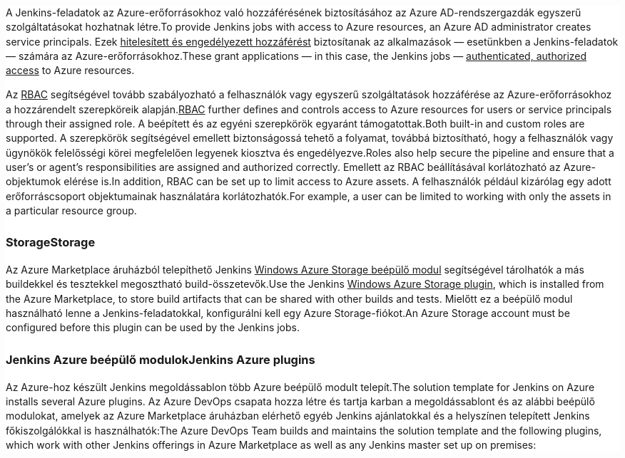 <span data-ttu-id="2ad90-157">A Jenkins-feladatok az Azure-erőforrásokhoz való hozzáférésének biztosításához az Azure AD-rendszergazdák egyszerű szolgáltatásokat hozhatnak létre.</span><span class="sxs-lookup"><span data-stu-id="2ad90-157">To provide Jenkins jobs with access to Azure resources, an Azure AD administrator creates service principals.</span></span> <span data-ttu-id="2ad90-158">Ezek [hitelesített és engedélyezett hozzáférést][ad-sp] biztosítanak az alkalmazások &mdash; esetünkben a Jenkins-feladatok &mdash; számára az Azure-erőforrásokhoz.</span><span class="sxs-lookup"><span data-stu-id="2ad90-158">These grant applications &mdash; in this case, the Jenkins jobs &mdash; [authenticated, authorized access][ad-sp] to Azure resources.</span></span>

<span data-ttu-id="2ad90-159">Az [RBAC][rbac] segítségével tovább szabályozható a felhasználók vagy egyszerű szolgáltatások hozzáférése az Azure-erőforrásokhoz a hozzárendelt szerepköreik alapján.</span><span class="sxs-lookup"><span data-stu-id="2ad90-159">[RBAC][rbac] further defines and controls access to Azure resources for users or service principals through their assigned role.</span></span> <span data-ttu-id="2ad90-160">A beépített és az egyéni szerepkörök egyaránt támogatottak.</span><span class="sxs-lookup"><span data-stu-id="2ad90-160">Both built-in and custom roles are supported.</span></span> <span data-ttu-id="2ad90-161">A szerepkörök segítségével emellett biztonságossá tehető a folyamat, továbbá biztosítható, hogy a felhasználók vagy ügynökök felelősségi körei megfelelően legyenek kiosztva és engedélyezve.</span><span class="sxs-lookup"><span data-stu-id="2ad90-161">Roles also help secure the pipeline and ensure that a user’s or agent’s responsibilities are assigned and authorized correctly.</span></span> <span data-ttu-id="2ad90-162">Emellett az RBAC beállításával korlátozható az Azure-objektumok elérése is.</span><span class="sxs-lookup"><span data-stu-id="2ad90-162">In addition, RBAC can be set up to limit access to Azure assets.</span></span> <span data-ttu-id="2ad90-163">A felhasználók például kizárólag egy adott erőforráscsoport objektumainak használatára korlátozhatók.</span><span class="sxs-lookup"><span data-stu-id="2ad90-163">For example, a user can be limited to working with only the assets in a particular resource group.</span></span>

### <a name="storage"></a><span data-ttu-id="2ad90-164">Storage</span><span class="sxs-lookup"><span data-stu-id="2ad90-164">Storage</span></span>

<span data-ttu-id="2ad90-165">Az Azure Marketplace áruházból telepíthető Jenkins [Windows Azure Storage beépülő modul][storage-plugin] segítségével tárolhatók a más buildekkel és tesztekkel megosztható build-összetevők.</span><span class="sxs-lookup"><span data-stu-id="2ad90-165">Use the Jenkins [Windows Azure Storage plugin][storage-plugin], which is installed from the Azure Marketplace, to store build artifacts that can be shared with other builds and tests.</span></span> <span data-ttu-id="2ad90-166">Mielőtt ez a beépülő modul használható lenne a Jenkins-feladatokkal, konfigurálni kell egy Azure Storage-fiókot.</span><span class="sxs-lookup"><span data-stu-id="2ad90-166">An Azure Storage account must be configured before this plugin can be used by the Jenkins jobs.</span></span>

### <a name="jenkins-azure-plugins"></a><span data-ttu-id="2ad90-167">Jenkins Azure beépülő modulok</span><span class="sxs-lookup"><span data-stu-id="2ad90-167">Jenkins Azure plugins</span></span>

<span data-ttu-id="2ad90-168">Az Azure-hoz készült Jenkins megoldássablon több Azure beépülő modult telepít.</span><span class="sxs-lookup"><span data-stu-id="2ad90-168">The solution template for Jenkins on Azure installs several Azure plugins.</span></span> <span data-ttu-id="2ad90-169">Az Azure DevOps csapata hozza létre és tartja karban a megoldássablont és az alábbi beépülő modulokat, amelyek az Azure Marketplace áruházban elérhető egyéb Jenkins ajánlatokkal és a helyszínen telepített Jenkins főkiszolgálókkal is használhatók:</span><span class="sxs-lookup"><span data-stu-id="2ad90-169">The Azure DevOps Team builds and maintains the solution template and the following plugins, which work with other Jenkins offerings in Azure Marketplace as well as any Jenkins master set up on premises:</span></span>


[acs]: https://aka.ms/azjenkinsacs
[ad-sp]: /azure/active-directory/develop/active-directory-integrating-applications
[app-service]: https://plugins.jenkins.io/azure-app-service
[azure-ad]: /azure/active-directory/
[azure-market]: https://azuremarketplace.microsoft.com/marketplace/apps/azure-oss.jenkins?tab=Overview
[best-practices]: https://jenkins.io/doc/book/architecting-for-scale/
[blob]: /azure/storage/common/storage-java-jenkins-continuous-integration-solution
[configure-azure-ad]: https://plugins.jenkins.io/azure-ad
[configure-agent]: https://plugins.jenkins.io/azure-vm-agents
[configure-credential]: https://plugins.jenkins.io/azure-credentials
[configure-storage]: https://plugins.jenkins.io/windows-azure-storage
[container-agents]: https://aka.ms/azcontaineragent
[create-jenkins]: /azure/jenkins/install-jenkins-solution-template
[create-metric]: /azure/monitoring-and-diagnostics/insights-alerts-portal
[disaster]: https://github.com/Azure/jenkins/tree/master/disaster_recovery
[functions]: https://aka.ms/azjenkinsfunctions
[index]: https://plugins.jenkins.io
[jenkins-best]: https://wiki.jenkins.io/display/JENKINS/Jenkins+Best+Practices
[jenkins-on-azure]: /azure/jenkins/
[key-vault]: /azure/key-vault/
[managed-disk]: /azure/virtual-machines/linux/managed-disks-overview
[matrix]: https://plugins.jenkins.io/matrix-auth
[monitor]: /azure/monitoring-and-diagnostics/
[monitoring-diag]: /azure/architecture/best-practices/monitoring
[multi-master]: https://jenkins.io/doc/book/architecting-for-scale/
[nginx]: https://www.digitalocean.com/community/tutorials/how-to-create-an-ssl-certificate-on-nginx-for-ubuntu-14-04
[nsg]: /azure/virtual-network/virtual-networks-nsg
[quick-start]: /azure/security-center/security-center-get-started
[port443]: /azure/virtual-machines/windows/nsg-quickstart-portal
[premium]: /azure/virtual-machines/linux/premium-storage
[rbac]: /azure/active-directory/role-based-access-control-what-is
[rg]: /azure/azure-resource-manager/resource-group-overview
[scale]: https://jenkins.io/doc/book/architecting-for-scale/
[scale-agent]: /azure/jenkins/jenkins-azure-vm-agents
[selection-guide]: https://jenkins.io/doc/book/hardware-recommendations/
[service-principal]: /azure/active-directory/develop/active-directory-application-objects
[secure-jenkins]: https://jenkins.io/blog/2017/04/20/secure-jenkins-on-azure/
[security-center]: /azure/security-center/security-center-intro
[sizes-linux]: /azure/virtual-machines/linux/sizes?toc=%2fazure%2fvirtual-machines%2flinux%2ftoc.json
[solution]: https://azure.microsoft.com/blog/announcing-the-solution-template-for-jenkins-on-azure/
[sla]: https://azure.microsoft.com/support/legal/sla/virtual-machines/
[storage-plugin]: https://wiki.jenkins.io/display/JENKINS/Windows+Azure+Storage+Plugin
[subnet]: /azure/virtual-network/virtual-network-manage-subnet
[vm-agent]: https://wiki.jenkins.io/display/JENKINS/Azure+VM+Agents+plugin
[vnet]: /azure/virtual-network/virtual-networks-overview
[0]: ./media/architecture-jenkins.png